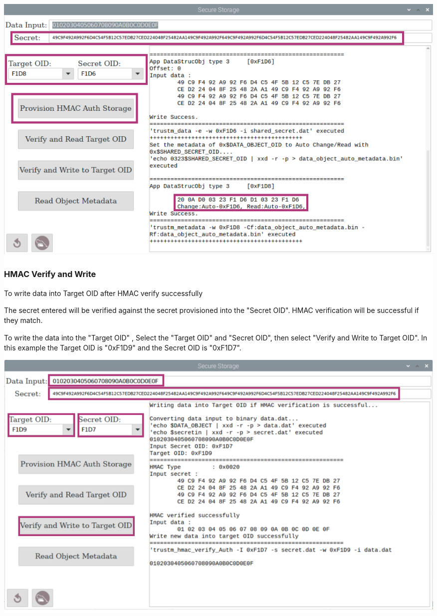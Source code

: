 ![](images/Secure_Storage/Provision.png)

[^Figure 112]: Provisioning HMAC authentication storage

### HMAC Verify and Write

To write data into Target OID after HMAC verify successfully

The secret entered will be verified against the secret provisioned into the "Secret OID". HMAC verification will be successful if they match.

To write the data into the "Target OID" , Select the "Target OID" and "Secret OID", then select "Verify and Write to Target OID". In this example the Target OID is "0xF1D9" and the Secret OID is "0xF1D7".

![](images/Secure_Storage/Hmac_verify_write.png)

[^Figure 1]: OPTIGA™ Trust M General functions described
[^Figure 2]: OPTIGA™ Trust M chip info displayed
[^Figure 3]: Metadata for all data objects displayed
[^Figure 8]: Generate OPTIGA Trust Configurator Files Option
[^Figure 9]: OTC File save dialog
[^Figure 10]: OTC generation completed
[^Figure 18]: Secret File Selection
[^Figure 19]: Secret Data successfully written into Platform binding secret data object
[^Figure 24]: Write Metadata functions described
[^Figure 25]: Read Metadata from Object ID 0xF1D0
[^Figure 26]: Metadata update for OID 0xF1D5 successful
[^Figure 27]: MUD Reset Successful
[^Figure 28]: custom metadata loaded and contents shown
[^Figure 29]: custom metadata write success
[^Figure 30]: Cryptographic Functions ECC menu screen
[^Figure 31]: ECC cryptographic functions described
[^Figure 32]: ECC256 key inside 0xE0F1 generated successfully 
[^Figure 33]: ECC 256 key signed successfully
[^Figure 34]: ECC verification done successfully
[^Figure 35]: ECC verification failure
[^Figure 36]: RSA cryptographic function menu screen
[^Figure 37]: RSA cryptographic functions described
[^Figure 39]: Encrypted using RSA public key
[^Figure 40]: Decrypted using private key
[^Figure 43]: AES cryptographic functions described
[^Figure 44]: AES 128 symmetric key generated 
[^Figure 45]: Text data input encrypted using AES key
[^Figure 46]: Custom data input encrypted using AES CBC Mode
[^Figure 47]: Data Input decrypted using AES CBC Mode
[^Figure 48]: OpenSSL-Engine ECC (Client/Server) Menu Screen
[^Figure 49]: OpenSSL-Engine ECC (Client/Server) Function Description part 1
[^Figure 50]: OpenSSL-Engine ECC (Client/Server) Function Description part 2
[^Figure 51]: OpenSSL-Engine ECC (Client/Server) Create Private Key (for server)
[^Figure 52]: OpenSSL-Engine ECC (Client/Server) Create CSR for Server 
[^Figure 53]: OpenSSL-Engine ECC (Client/Server) Create Server Cert
[^Figure 54]: OpenSSL-Engine ECC (Client/Server) Create Client ECC key and CSR
[^Figure 55]: OpenSSL-Engine ECC (Client/Server) Extract Public key from CSR
[^Figure 56]: OpenSSL-Engine ECC (Client/Server) Create Client Certificate
[^Figure 57]: OpenSSL-Engine ECC (Client/Server) Start Server
[^Figure 58]: OpenSSL-Engine ECC (Client/Server) Start Client
[^Figure 59]: OpenSSL-Engine ECC (Client/Server) Communication
[^Figure 60]: OpenSSL-Engine RSA (Client/Server) Menu Screen
[^Figure 61]: OpenSSL-Engine RSA (Client/Server) Function Description part 1
[^Figure 62]: OpenSSL-Engine RSA (Client/Server) Function Description part 2
[^Figure 63]: OpenSSL-Engine RSA (Client/Server) Create Private Key (for server)
[^Figure 64]: OpenSSL-Engine RSA (Client/Server) Create CSR for Server 
[^Figure 65]: OpenSSL-Engine RSA (Client/Server) Create Server Cert
[^Figure 66]: OpenSSL-Engine RSA (Client/Server) Create Client RSA key and CSR
[^Figure 67]: OpenSSL-Engine RSA (Client/Server) Extract Public key from CSR
[^Figure 68]: OpenSSL-Engine RSA (Client/Server) Create Client Certificate
[^Figure 69]: OpenSSL-Engine RSA (Client/Server) Start Server
[^Figure 70]: OpenSSL-Engine RSA (Client/Server) Start Client
[^Figure 71]: OpenSSL-Engine RSA (Client/Server) Communication
[^Figure 72]: OpenSSL RNG Menu Screen
[^Figure 73]: Generate RNG
[^Figure 74]: RNG generated 
[^Figure 75]: OPTIGA Trust M Explorer Application: Protected Update Selection
[^Figure 76]: Overview of "Metadata Update" Screen
[^Figure 77]: Provision Data Objects (for Keep TargetData)
[^ Figure 78]: Read objects Metadata after provisioning
[^Figure 79]: Manifest and Fragment generated 
[^Figure 80]: Metadata protected update 
[^Figure 81]: Objects metadata displayed
[^Figure 82]: Target OID access condition reset successfully
[^Figure 83]: ECC key Protected Update Screen
[^Figure 86]: ECC Key Manifest and Fragment generated 
[^Figure 93]: AES Manifest and Fragment generated 
[^Figure 100]: RSA Manifest generated 
[^Figure 107]: Data and Manifest generated 
[^Figure 111]: Secure Storage functions described
[^Figure 113]: Verify and Write to Target OID 
[^Figure 114]: Verify and read Target OID
[^Figure 115]: Read Objects metadata displayed
[^Figure 116]: OPTIGA Trust M Explorer Application: AWS:IOT Core Selection
[^Figure 117]: AWS:IOT Core Main Screen
[^Figure 118]: AWS IOT Login
[^Figure 119]: AWS IOT Security Credentials
[^Figure 120]: AWS IOT Download Security Credentials
[^Figure 121]: Security_Credentials.CSV
[^Figure 122]: IFXCloudUserAdministratorAccess Page 
[^Figure 124]: AWS IOT Core
[^Figure 125]: AWS IOT Core Settings
[^Figure 126]: AWS IOT Core Settings Endpoint
[^Figure  127]: AWS IOT Configuration
[^Figure 128]: AWS IOT Set AWS Credentials Selection
[^Figure 129]: AWS IOT Open Config File Selection
[^Figure 130]: AWS IOT Open Config File
[^Figure 131]: AWS IOT Open Policy File Selection
[^Figure 132]: AWS IOT Policy File
[^Figure 133]:  AWS IOT 1-click provision Selection
[^Figure 134]: AWS IOT 1-click provision Succeeded
[^Figure 135]: Certificate generated and registered to AWS IOT core
[^Figure 136]: AWS IOT Test
[^Figure 137]: AWS IOT Start Publishing Selection
[^Figure 138]: AWS IOT Web-Browser Published